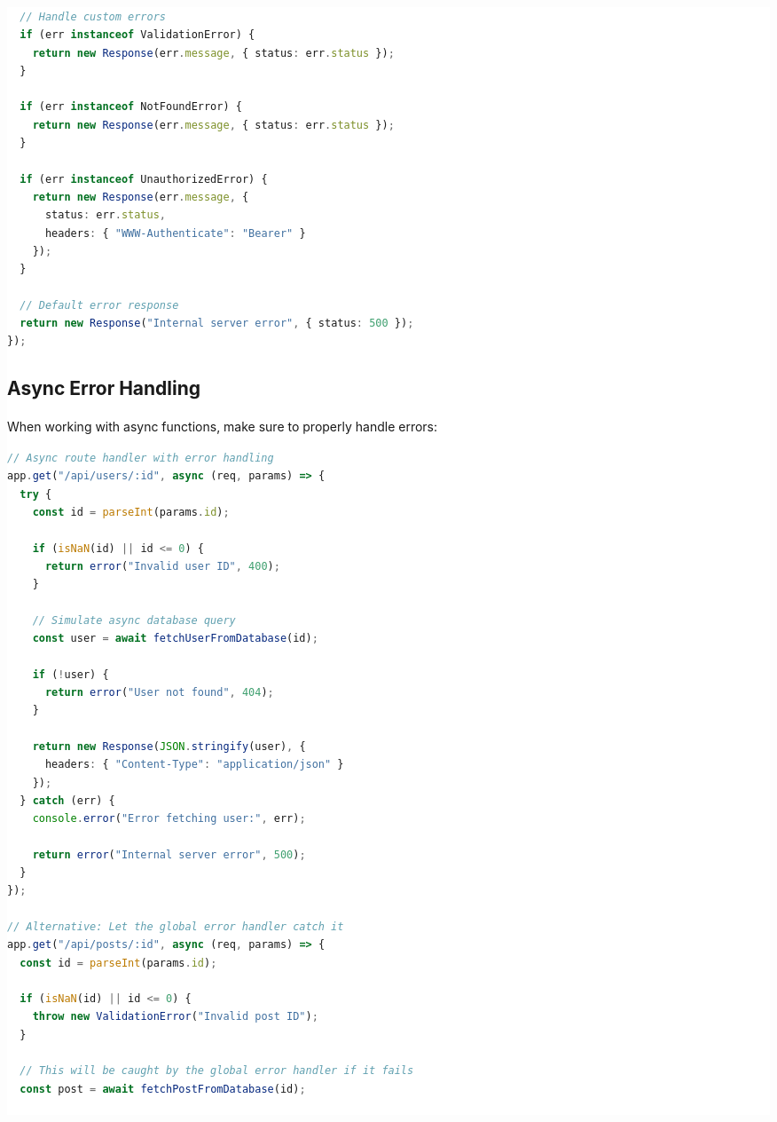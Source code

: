 ```typescript
  // Handle custom errors
  if (err instanceof ValidationError) {
    return new Response(err.message, { status: err.status });
  }
  
  if (err instanceof NotFoundError) {
    return new Response(err.message, { status: err.status });
  }
  
  if (err instanceof UnauthorizedError) {
    return new Response(err.message, {
      status: err.status,
      headers: { "WWW-Authenticate": "Bearer" }
    });
  }
  
  // Default error response
  return new Response("Internal server error", { status: 500 });
});
```

## Async Error Handling

When working with async functions, make sure to properly handle errors:

```typescript
// Async route handler with error handling
app.get("/api/users/:id", async (req, params) => {
  try {
    const id = parseInt(params.id);
    
    if (isNaN(id) || id <= 0) {
      return error("Invalid user ID", 400);
    }
    
    // Simulate async database query
    const user = await fetchUserFromDatabase(id);
    
    if (!user) {
      return error("User not found", 404);
    }
    
    return new Response(JSON.stringify(user), {
      headers: { "Content-Type": "application/json" }
    });
  } catch (err) {
    console.error("Error fetching user:", err);
    
    return error("Internal server error", 500);
  }
});

// Alternative: Let the global error handler catch it
app.get("/api/posts/:id", async (req, params) => {
  const id = parseInt(params.id);
  
  if (isNaN(id) || id <= 0) {
    throw new ValidationError("Invalid post ID");
  }
  
  // This will be caught by the global error handler if it fails
  const post = await fetchPostFromDatabase(id);
  
```